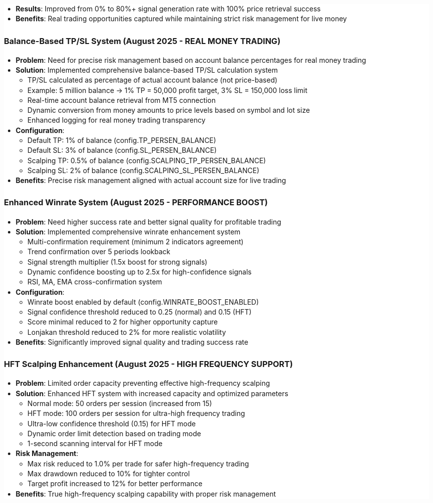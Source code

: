 - **Results**: Improved from 0% to 80%+ signal generation rate with 100% price retrieval success
- **Benefits**: Real trading opportunities captured while maintaining strict risk management for live money

### Balance-Based TP/SL System (August 2025 - REAL MONEY TRADING)
- **Problem**: Need for precise risk management based on account balance percentages for real money trading
- **Solution**: Implemented comprehensive balance-based TP/SL calculation system
  - TP/SL calculated as percentage of actual account balance (not price-based)
  - Example: 5 million balance → 1% TP = 50,000 profit target, 3% SL = 150,000 loss limit
  - Real-time account balance retrieval from MT5 connection
  - Dynamic conversion from money amounts to price levels based on symbol and lot size
  - Enhanced logging for real money trading transparency
- **Configuration**: 
  - Default TP: 1% of balance (config.TP_PERSEN_BALANCE)
  - Default SL: 3% of balance (config.SL_PERSEN_BALANCE) 
  - Scalping TP: 0.5% of balance (config.SCALPING_TP_PERSEN_BALANCE)
  - Scalping SL: 2% of balance (config.SCALPING_SL_PERSEN_BALANCE)
- **Benefits**: Precise risk management aligned with actual account size for live trading

### Enhanced Winrate System (August 2025 - PERFORMANCE BOOST)
- **Problem**: Need higher success rate and better signal quality for profitable trading
- **Solution**: Implemented comprehensive winrate enhancement system
  - Multi-confirmation requirement (minimum 2 indicators agreement)
  - Trend confirmation over 5 periods lookback
  - Signal strength multiplier (1.5x boost for strong signals)
  - Dynamic confidence boosting up to 2.5x for high-confidence signals
  - RSI, MA, EMA cross-confirmation system
- **Configuration**:
  - Winrate boost enabled by default (config.WINRATE_BOOST_ENABLED)
  - Signal confidence threshold reduced to 0.25 (normal) and 0.15 (HFT)
  - Score minimal reduced to 2 for higher opportunity capture
  - Lonjakan threshold reduced to 2% for more realistic volatility
- **Benefits**: Significantly improved signal quality and trading success rate

### HFT Scalping Enhancement (August 2025 - HIGH FREQUENCY SUPPORT)
- **Problem**: Limited order capacity preventing effective high-frequency scalping
- **Solution**: Enhanced HFT system with increased capacity and optimized parameters
  - Normal mode: 50 orders per session (increased from 15)
  - HFT mode: 100 orders per session for ultra-high frequency trading
  - Ultra-low confidence threshold (0.15) for HFT mode
  - Dynamic order limit detection based on trading mode
  - 1-second scanning interval for HFT mode
- **Risk Management**: 
  - Max risk reduced to 1.0% per trade for safer high-frequency trading
  - Max drawdown reduced to 10% for tighter control
  - Target profit increased to 12% for better performance
- **Benefits**: True high-frequency scalping capability with proper risk management
